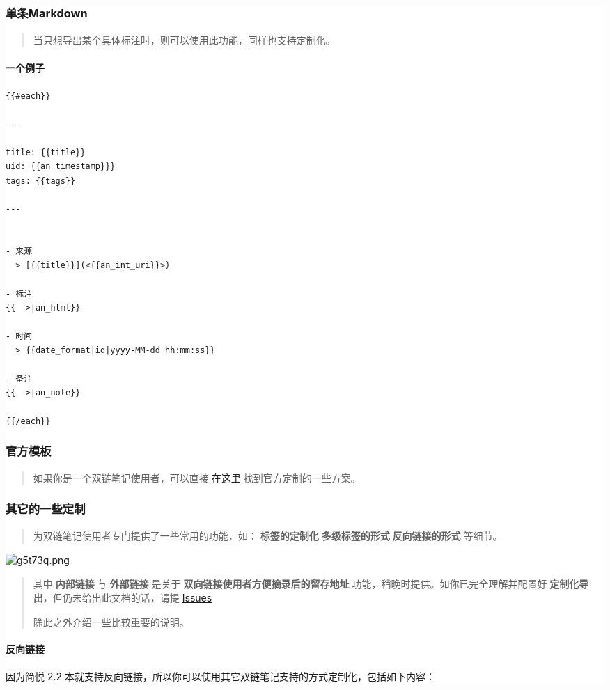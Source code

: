 ### 单条Markdown

> 当只想导出某个具体标注时，则可以使用此功能，同样也支持定制化。


#### 一个例子

```
{{#each}}

---

title: {{title}}
uid: {{an_timestamp}}}
tags: {{tags}}

---


- 来源
  > [{{title}}](<{{an_int_uri}}>)

- 标注
{{  >|an_html}}

- 时间
  > {{date_format|id|yyyy-MM-dd hh:mm:ss}} 

- 备注
{{  >|an_note}}

{{/each}}
```


### 官方模板

> 如果你是一个双链笔记使用者，可以直接 [在这里](https://github.com/Kenshin/simpread/discussions/2153) 找到官方定制的一些方案。

### 其它的一些定制

> 为双链笔记使用者专门提供了一些常用的功能，如： **标签的定制化** **多级标签的形式** **反向链接的形式** 等细节。

![g5t73q.png](https://s1.ax1x.com/2022/11/09/zSDVVs.png)

> 其中 **内部链接** 与 **外部链接** 是关于 **双向链接使用者方便摘录后的留存地址** 功能，稍晚时提供。如你已完全理解并配置好 **定制化导出**，但仍未给出此文档的话，请提 [Issues](https://github.com/kenshin/simpread/issues/new)
>
> 除此之外介绍一些比较重要的说明。

#### 反向链接

因为简悦 2.2 本就支持反向链接，所以你可以使用其它双链笔记支持的方式定制化，包括如下内容：
